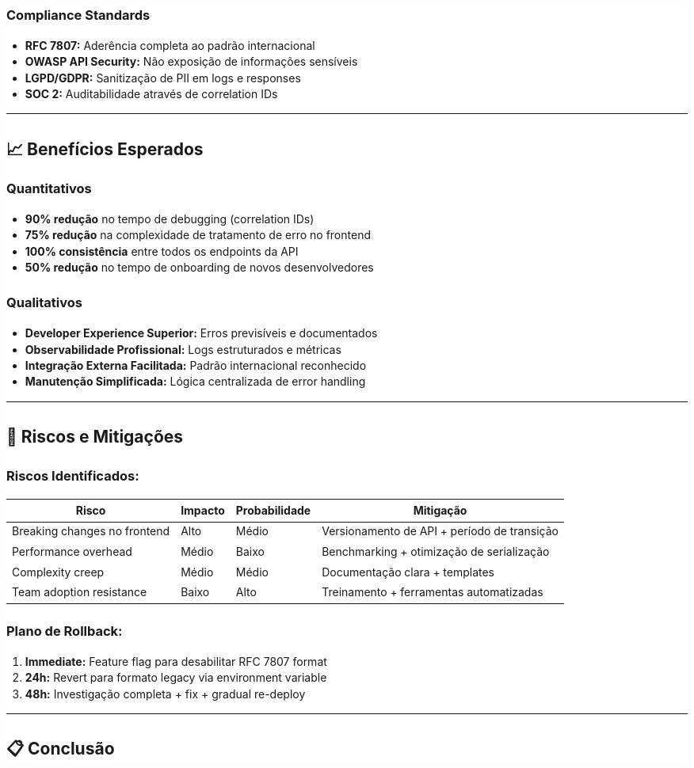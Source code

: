 ### **Compliance Standards**

- **RFC 7807:** Aderência completa ao padrão internacional
- **OWASP API Security:** Não exposição de informações sensíveis
- **LGPD/GDPR:** Sanitização de PII em logs e responses
- **SOC 2:** Auditabilidade através de correlation IDs

---

## 📈 Benefícios Esperados

### **Quantitativos**

- **90% redução** no tempo de debugging (correlation IDs)
- **75% redução** na complexidade de tratamento de erro no frontend
- **100% consistência** entre todos os endpoints da API
- **50% redução** no tempo de onboarding de novos desenvolvedores

### **Qualitativos**

- **Developer Experience Superior:** Erros previsíveis e documentados
- **Observabilidade Profissional:** Logs estruturados e métricas
- **Integração Externa Facilitada:** Padrão internacional reconhecido
- **Manutenção Simplificada:** Lógica centralizada de error handling

---

## 🚨 Riscos e Mitigações

### **Riscos Identificados:**

| Risco                        | Impacto | Probabilidade | Mitigação                                   |
| ---------------------------- | ------- | ------------- | ------------------------------------------- |
| Breaking changes no frontend | Alto    | Médio         | Versionamento de API + período de transição |
| Performance overhead         | Médio   | Baixo         | Benchmarking + otimização de serialização   |
| Complexity creep             | Médio   | Médio         | Documentação clara + templates              |
| Team adoption resistance     | Baixo   | Alto          | Treinamento + ferramentas automatizadas     |

### **Plano de Rollback:**

1. **Immediate:** Feature flag para desabilitar RFC 7807 format
2. **24h:** Revert para formato legacy via environment variable
3. **48h:** Investigação completa + fix + gradual re-deploy

---

## 📋 Conclusão
